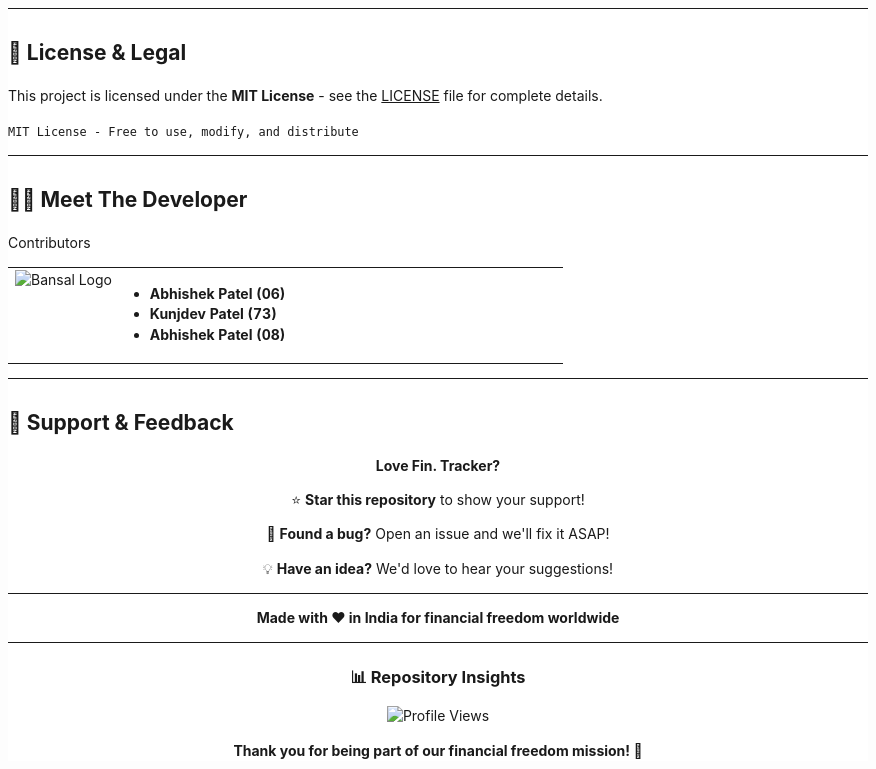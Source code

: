 </div>

---

## 📄 License & Legal

This project is licensed under the **MIT License** - see the [LICENSE](LICENSE) file for complete details.

```
MIT License - Free to use, modify, and distribute
```

---

## 👨‍💻 Meet The Developer

Contributors
<div align="center"><table> <tr> <td width="20%" align="center" valign="top">  <img src="https://akm-img-a-in.tosshub.com/sites/resources/campus/prod/img/logo/2023/10/logo1284745476846.jpg" alt="Bansal Logo" width="120"></td> <td width="80%" valign="top">  <ul> <li><strong>Abhishek Patel (06)</strong></li> <li><strong>Kunjdev Patel (73)</strong></li> <li><strong>Abhishek Patel (08)</strong></li> </ul> </td> </tr> </table> </div>

---

## 🙏 Support & Feedback

<div align="center">

**Love Fin. Tracker?** 

⭐ **Star this repository** to show your support!

🐛 **Found a bug?** Open an issue and we'll fix it ASAP!

💡 **Have an idea?** We'd love to hear your suggestions!

---

**Made with ❤️ in India for financial freedom worldwide**

</div>

---

<div align="center">

### 📊 Repository Insights

![Profile Views](https://komarev.com/ghpvc/?username=abhishek0112cs221008&color=blueviolet&style=for-the-badge)

**Thank you for being part of our financial freedom mission! 🚀**

</div>
